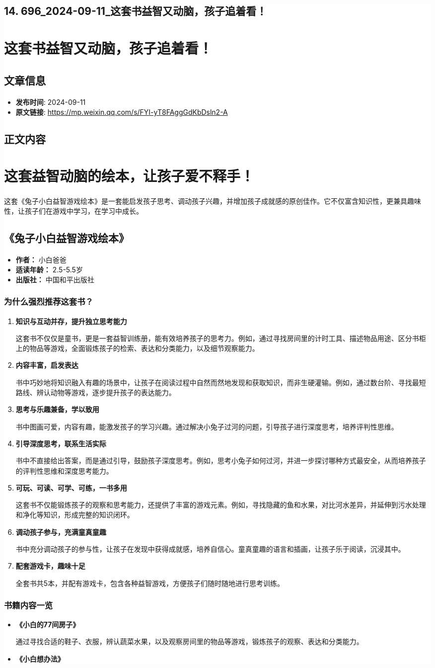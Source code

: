 ## 14. 696_2024-09-11_这套书益智又动脑，孩子追着看！

# 这套书益智又动脑，孩子追着看！

## 文章信息
- **发布时间**: 2024-09-11
- **原文链接**: https://mp.weixin.qq.com/s/FYI-yT8FAggGdKbDsln2-A


## 正文内容

# 这套益智动脑的绘本，让孩子爱不释手！

这套《兔子小白益智游戏绘本》是一套能启发孩子思考、调动孩子兴趣，并增加孩子成就感的原创佳作。它不仅富含知识性，更兼具趣味性，让孩子们在游戏中学习，在学习中成长。

## 《兔子小白益智游戏绘本》

*   **作者：** 小白爸爸
*   **适读年龄：** 2.5-5.5岁
*   **出版社：** 中国和平出版社

### 为什么强烈推荐这套书？

1.  **知识与互动并存，提升独立思考能力**

    这套书不仅仅是童书，更是一套益智训练册，能有效培养孩子的思考力。例如，通过寻找房间里的计时工具、描述物品用途、区分书柜上的物品等游戏，全面锻炼孩子的检索、表达和分类能力，以及细节观察能力。
2.  **内容丰富，启发表达**

    书中巧妙地将知识融入有趣的场景中，让孩子在阅读过程中自然而然地发现和获取知识，而非生硬灌输。例如，通过数台阶、寻找最短路线、辨认动物等游戏，逐步提升孩子的表达能力。
3.  **思考与乐趣兼备，学以致用**

    书中图画可爱，内容有趣，能激发孩子的学习兴趣。通过解决小兔子过河的问题，引导孩子进行深度思考，培养评判性思维。
4.  **引导深度思考，联系生活实际**

    书中不直接给出答案，而是通过引导，鼓励孩子深度思考。例如，思考小兔子如何过河，并进一步探讨哪种方式最安全，从而培养孩子的评判性思维和深度思考能力。
5.  **可玩、可读、可学、可练，一书多用**

    这套书不仅能锻炼孩子的观察和思考能力，还提供了丰富的游戏元素。例如，寻找隐藏的鱼和水果，对比河水差异，并延伸到污水处理和净化等知识，形成完整的知识闭环。
6.  **调动孩子参与，充满童真童趣**

    书中充分调动孩子的参与性，让孩子在发现中获得成就感，培养自信心。童真童趣的语言和插画，让孩子乐于阅读，沉浸其中。
7.  **配套游戏卡，趣味十足**

    全套书共5本，并配有游戏卡，包含各种益智游戏，方便孩子们随时随地进行思考训练。

### 书籍内容一览

*   **《小白的77间房子》**

    通过寻找合适的鞋子、衣服，辨认蔬菜水果，以及观察房间里的物品等游戏，锻炼孩子的观察、表达和分类能力。
*   **《小白想办法》**
